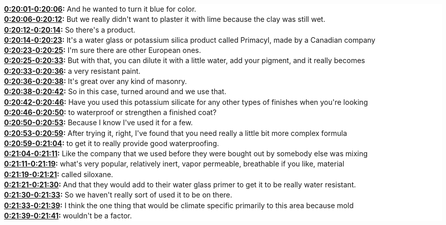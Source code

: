 **[0:20:01-0:20:06](https://regenerativeskills.com/abundantedge-how-to-avoid-95-of-straw-bale-house-failures-and-more-from-bill-steen-of-the-canelo-project-episode-015/#t=0:20:01):**  And he wanted to turn it blue for color.  
**[0:20:06-0:20:12](https://regenerativeskills.com/abundantedge-how-to-avoid-95-of-straw-bale-house-failures-and-more-from-bill-steen-of-the-canelo-project-episode-015/#t=0:20:06):**  But we really didn't want to plaster it with lime because the clay was still wet.  
**[0:20:12-0:20:14](https://regenerativeskills.com/abundantedge-how-to-avoid-95-of-straw-bale-house-failures-and-more-from-bill-steen-of-the-canelo-project-episode-015/#t=0:20:12):**  So there's a product.  
**[0:20:14-0:20:23](https://regenerativeskills.com/abundantedge-how-to-avoid-95-of-straw-bale-house-failures-and-more-from-bill-steen-of-the-canelo-project-episode-015/#t=0:20:14):**  It's a water glass or potassium silica product called Primacyl, made by a Canadian company  
**[0:20:23-0:20:25](https://regenerativeskills.com/abundantedge-how-to-avoid-95-of-straw-bale-house-failures-and-more-from-bill-steen-of-the-canelo-project-episode-015/#t=0:20:23):**  I'm sure there are other European ones.  
**[0:20:25-0:20:33](https://regenerativeskills.com/abundantedge-how-to-avoid-95-of-straw-bale-house-failures-and-more-from-bill-steen-of-the-canelo-project-episode-015/#t=0:20:25):**  But with that, you can dilute it with a little water, add your pigment, and it really becomes  
**[0:20:33-0:20:36](https://regenerativeskills.com/abundantedge-how-to-avoid-95-of-straw-bale-house-failures-and-more-from-bill-steen-of-the-canelo-project-episode-015/#t=0:20:33):**  a very resistant paint.  
**[0:20:36-0:20:38](https://regenerativeskills.com/abundantedge-how-to-avoid-95-of-straw-bale-house-failures-and-more-from-bill-steen-of-the-canelo-project-episode-015/#t=0:20:36):**  It's great over any kind of masonry.  
**[0:20:38-0:20:42](https://regenerativeskills.com/abundantedge-how-to-avoid-95-of-straw-bale-house-failures-and-more-from-bill-steen-of-the-canelo-project-episode-015/#t=0:20:38):**  So in this case, turned around and we use that.  
**[0:20:42-0:20:46](https://regenerativeskills.com/abundantedge-how-to-avoid-95-of-straw-bale-house-failures-and-more-from-bill-steen-of-the-canelo-project-episode-015/#t=0:20:42):**  Have you used this potassium silicate for any other types of finishes when you're looking  
**[0:20:46-0:20:50](https://regenerativeskills.com/abundantedge-how-to-avoid-95-of-straw-bale-house-failures-and-more-from-bill-steen-of-the-canelo-project-episode-015/#t=0:20:46):**  to waterproof or strengthen a finished coat?  
**[0:20:50-0:20:53](https://regenerativeskills.com/abundantedge-how-to-avoid-95-of-straw-bale-house-failures-and-more-from-bill-steen-of-the-canelo-project-episode-015/#t=0:20:50):**  Because I know I've used it for a few.  
**[0:20:53-0:20:59](https://regenerativeskills.com/abundantedge-how-to-avoid-95-of-straw-bale-house-failures-and-more-from-bill-steen-of-the-canelo-project-episode-015/#t=0:20:53):**  After trying it, right, I've found that you need really a little bit more complex formula  
**[0:20:59-0:21:04](https://regenerativeskills.com/abundantedge-how-to-avoid-95-of-straw-bale-house-failures-and-more-from-bill-steen-of-the-canelo-project-episode-015/#t=0:20:59):**  to get it to really provide good waterproofing.  
**[0:21:04-0:21:11](https://regenerativeskills.com/abundantedge-how-to-avoid-95-of-straw-bale-house-failures-and-more-from-bill-steen-of-the-canelo-project-episode-015/#t=0:21:04):**  Like the company that we used before they were bought out by somebody else was mixing  
**[0:21:11-0:21:19](https://regenerativeskills.com/abundantedge-how-to-avoid-95-of-straw-bale-house-failures-and-more-from-bill-steen-of-the-canelo-project-episode-015/#t=0:21:11):**  what's very popular, relatively inert, vapor permeable, breathable if you like, material  
**[0:21:19-0:21:21](https://regenerativeskills.com/abundantedge-how-to-avoid-95-of-straw-bale-house-failures-and-more-from-bill-steen-of-the-canelo-project-episode-015/#t=0:21:19):**  called siloxane.  
**[0:21:21-0:21:30](https://regenerativeskills.com/abundantedge-how-to-avoid-95-of-straw-bale-house-failures-and-more-from-bill-steen-of-the-canelo-project-episode-015/#t=0:21:21):**  And that they would add to their water glass primer to get it to be really water resistant.  
**[0:21:30-0:21:33](https://regenerativeskills.com/abundantedge-how-to-avoid-95-of-straw-bale-house-failures-and-more-from-bill-steen-of-the-canelo-project-episode-015/#t=0:21:30):**  So we haven't really sort of used it to be on there.  
**[0:21:33-0:21:39](https://regenerativeskills.com/abundantedge-how-to-avoid-95-of-straw-bale-house-failures-and-more-from-bill-steen-of-the-canelo-project-episode-015/#t=0:21:33):**  I think the one thing that would be climate specific primarily to this area because mold  
**[0:21:39-0:21:41](https://regenerativeskills.com/abundantedge-how-to-avoid-95-of-straw-bale-house-failures-and-more-from-bill-steen-of-the-canelo-project-episode-015/#t=0:21:39):**  wouldn't be a factor.  